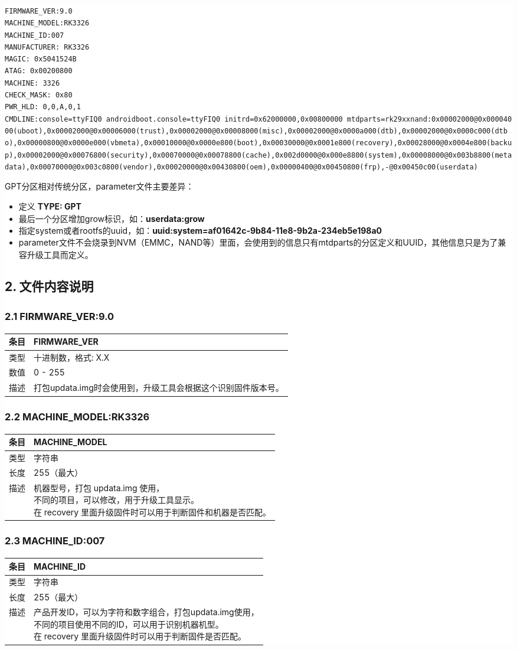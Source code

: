 ```
FIRMWARE_VER:9.0
MACHINE_MODEL:RK3326
MACHINE_ID:007
MANUFACTURER: RK3326
MAGIC: 0x5041524B
ATAG: 0x00200800
MACHINE: 3326
CHECK_MASK: 0x80
PWR_HLD: 0,0,A,0,1
CMDLINE:console=ttyFIQ0 androidboot.console=ttyFIQ0 initrd=0x62000000,0x00800000 mtdparts=rk29xxnand:0x00002000@0x00004000(uboot),0x00002000@0x00006000(trust),0x00002000@0x00008000(misc),0x00002000@0x0000a000(dtb),0x00002000@0x0000c000(dtbo),0x00000800@0x0000e000(vbmeta),0x00010000@0x0000e800(boot),0x00030000@0x0001e800(recovery),0x00028000@0x0004e800(backup),0x00002000@0x00076800(security),0x00070000@0x00078800(cache),0x002d0000@0x000e8800(system),0x00008000@0x003b8800(metadata),0x00070000@0x003c0800(vendor),0x00020000@0x00430800(oem),0x00000400@0x00450800(frp),-@0x00450c00(userdata)
```

GPT分区相对传统分区，parameter文件主要差异：

- 定义 **TYPE: GPT**
- 最后一个分区增加grow标识，如：**userdata:grow**
- 指定system或者rootfs的uuid，如：**uuid:system=af01642c-9b84-11e8-9b2a-234eb5e198a0**
- parameter文件不会烧录到NVM（EMMC，NAND等）里面，会使用到的信息只有mtdparts的分区定义和UUID，其他信息只是为了兼容升级工具而定义。

## 2. 文件内容说明

### 2.1 FIRMWARE_VER:9.0

| 条目 | FIRMWARE_VER          |
| :--- | :-------------------- |
| 类型 | 十进制数，格式: X.X   |
| 数值 | 0 - 255               |
| 描述 | 打包updata.img时会使用到，升级工具会根据这个识别固件版本号。 |

### 2.2 MACHINE_MODEL:RK3326

| 条目 | MACHINE_MODEL                                                |
| :--- | :----------------------------------------------------------- |
| 类型 | 字符串                                                       |
| 长度 | 255（最大）                                                  |
| 描述 | 机器型号，打包 updata.img 使用，<br>不同的项目，可以修改，用于升级工具显示。<br>在 recovery 里面升级固件时可以用于判断固件和机器是否匹配。 |

### 2.3 MACHINE_ID:007

| 条目 | MACHINE_ID                                                   |
| ---- | :----------------------------------------------------------- |
| 类型 | 字符串                                                       |
| 长度 | 255（最大）                                                  |
| 描述 | 产品开发ID，可以为字符和数字组合，打包updata.img使用，<br/>不同的项目使用不同的ID，可以用于识别机器机型。<br/>在 recovery 里面升级固件时可以用于判断固件是否匹配。 |
